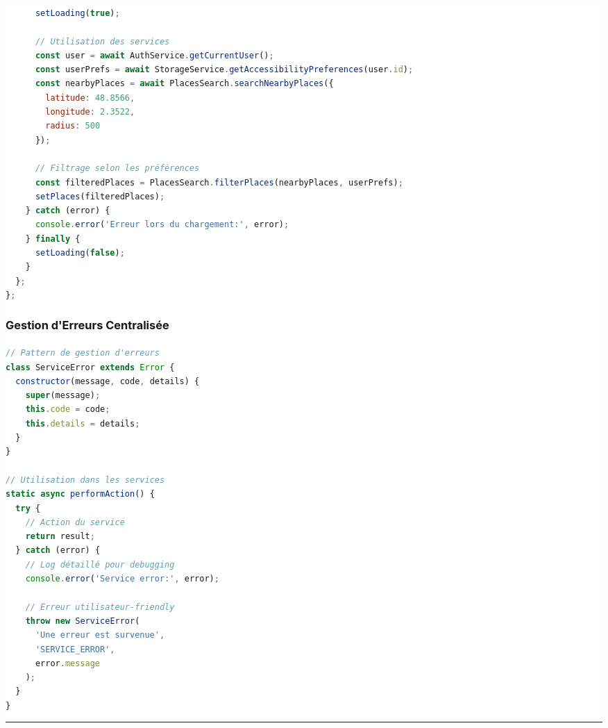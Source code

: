 ```javascript
      setLoading(true);
      
      // Utilisation des services
      const user = await AuthService.getCurrentUser();
      const userPrefs = await StorageService.getAccessibilityPreferences(user.id);
      const nearbyPlaces = await PlacesSearch.searchNearbyPlaces({
        latitude: 48.8566,
        longitude: 2.3522,
        radius: 500
      });

      // Filtrage selon les préférences
      const filteredPlaces = PlacesSearch.filterPlaces(nearbyPlaces, userPrefs);
      setPlaces(filteredPlaces);
    } catch (error) {
      console.error('Erreur lors du chargement:', error);
    } finally {
      setLoading(false);
    }
  };
};
```

### **Gestion d'Erreurs Centralisée**

```javascript
// Pattern de gestion d'erreurs
class ServiceError extends Error {
  constructor(message, code, details) {
    super(message);
    this.code = code;
    this.details = details;
  }
}

// Utilisation dans les services
static async performAction() {
  try {
    // Action du service
    return result;
  } catch (error) {
    // Log détaillé pour debugging
    console.error('Service error:', error);
    
    // Erreur utilisateur-friendly
    throw new ServiceError(
      'Une erreur est survenue',
      'SERVICE_ERROR',
      error.message
    );
  }
}
```

---